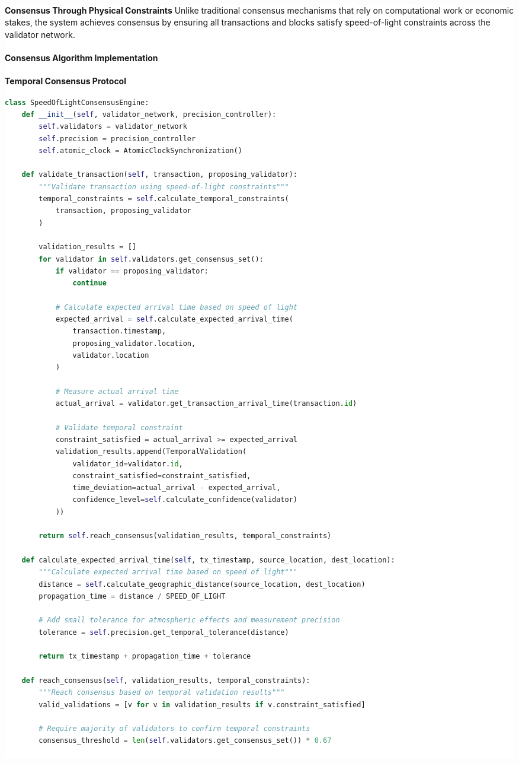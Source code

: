 **Consensus Through Physical Constraints**
Unlike traditional consensus mechanisms that rely on computational work or economic stakes, the system achieves consensus by ensuring all transactions and blocks satisfy speed-of-light constraints across the validator network.

#### Consensus Algorithm Implementation

**Temporal Consensus Protocol**
```python
class SpeedOfLightConsensusEngine:
    def __init__(self, validator_network, precision_controller):
        self.validators = validator_network
        self.precision = precision_controller
        self.atomic_clock = AtomicClockSynchronization()
        
    def validate_transaction(self, transaction, proposing_validator):
        """Validate transaction using speed-of-light constraints"""
        temporal_constraints = self.calculate_temporal_constraints(
            transaction, proposing_validator
        )
        
        validation_results = []
        for validator in self.validators.get_consensus_set():
            if validator == proposing_validator:
                continue
                
            # Calculate expected arrival time based on speed of light
            expected_arrival = self.calculate_expected_arrival_time(
                transaction.timestamp,
                proposing_validator.location,
                validator.location
            )
            
            # Measure actual arrival time
            actual_arrival = validator.get_transaction_arrival_time(transaction.id)
            
            # Validate temporal constraint
            constraint_satisfied = actual_arrival >= expected_arrival
            validation_results.append(TemporalValidation(
                validator_id=validator.id,
                constraint_satisfied=constraint_satisfied,
                time_deviation=actual_arrival - expected_arrival,
                confidence_level=self.calculate_confidence(validator)
            ))
        
        return self.reach_consensus(validation_results, temporal_constraints)
    
    def calculate_expected_arrival_time(self, tx_timestamp, source_location, dest_location):
        """Calculate expected arrival time based on speed of light"""
        distance = self.calculate_geographic_distance(source_location, dest_location)
        propagation_time = distance / SPEED_OF_LIGHT
        
        # Add small tolerance for atmospheric effects and measurement precision
        tolerance = self.precision.get_temporal_tolerance(distance)
        
        return tx_timestamp + propagation_time + tolerance
    
    def reach_consensus(self, validation_results, temporal_constraints):
        """Reach consensus based on temporal validation results"""
        valid_validations = [v for v in validation_results if v.constraint_satisfied]
        
        # Require majority of validators to confirm temporal constraints
        consensus_threshold = len(self.validators.get_consensus_set()) * 0.67
        
```
